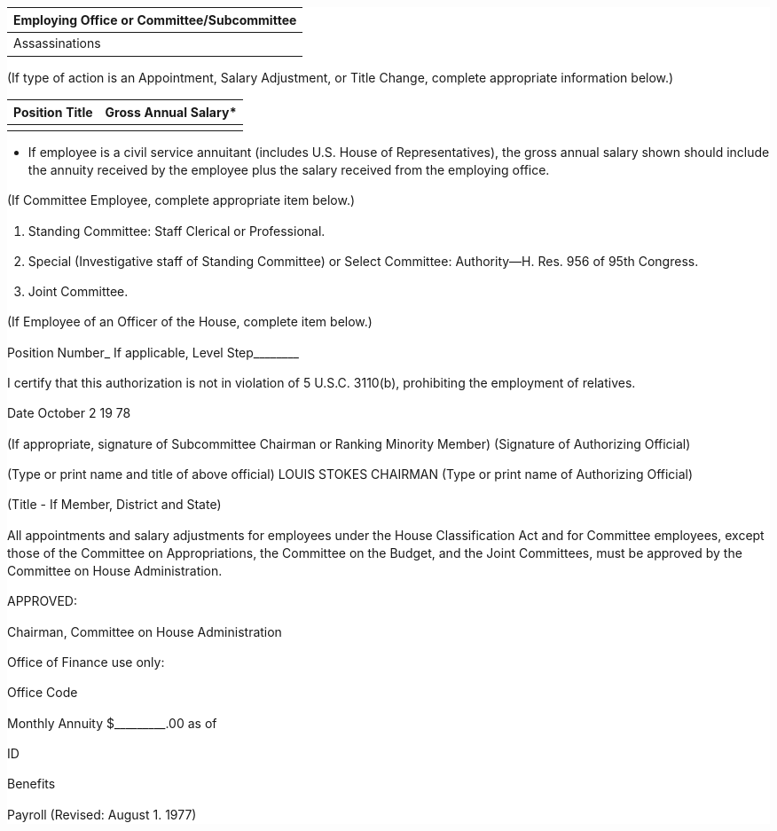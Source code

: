 | Employing Office or Committee/Subcommittee |
| ------------------------------------------ |
| Assassinations                             |

(If type of action is an Appointment, Salary Adjustment, or Title Change, complete appropriate information below.)

| Position Title | Gross Annual Salary* |
| -------------- | -------------------- |
|                |                      |

* If employee is a civil service annuitant (includes U.S. House of Representatives), the gross annual salary shown should include the annuity received by the employee plus the salary received from the employing office.

(If Committee Employee, complete appropriate item below.)

1. Standing Committee: Staff Clerical or Professional.

2. Special (Investigative staff of Standing Committee) or Select Committee: Authority—H. Res. 956 of 95th Congress.

3. Joint Committee.

(If Employee of an Officer of the House, complete item below.)

Position Number_ If applicable, Level Step________

I certify that this authorization is not in violation of 5 U.S.C. 3110(b), prohibiting the employment of relatives.

Date October 2 19 78

(If appropriate, signature of Subcommittee Chairman or Ranking Minority Member) (Signature of Authorizing Official)

(Type or print name and title of above official) LOUIS STOKES CHAIRMAN (Type or print name of Authorizing Official)

(Title - If Member, District and State)

All appointments and salary adjustments for employees under the House Classification Act and for Committee employees, except those of the Committee on Appropriations, the Committee on the Budget, and the Joint Committees, must be approved by the Committee on House Administration.

APPROVED:

Chairman, Committee on House Administration

Office of Finance use only:

Office Code

Monthly Annuity $_________.00 as of

ID

Benefits

Payroll (Revised: August 1. 1977)
